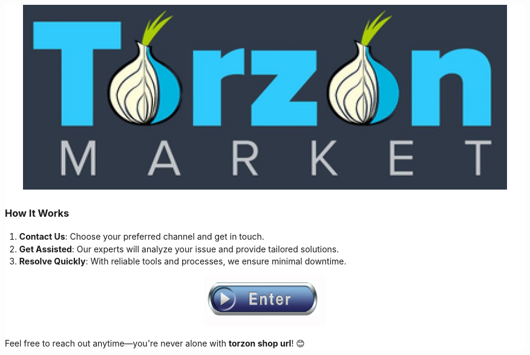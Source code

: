 <div align='center'>

<img src='assets/images/shop/images/torzon/photo_2025-02-06_17-34-03 (2).jpg' alt='Images' width='800'/>

</div>

### How It Works

1. **Contact Us**: Choose your preferred channel and get in touch.  
2. **Get Assisted**: Our experts will analyze your issue and provide tailored solutions.  
3. **Resolve Quickly**: With reliable tools and processes, we ensure minimal downtime.

<div align='center'>

<a href='https://torcat.live'><img src='assets/images/shop/images/buttons/360_F_58680673_UMYuDcymOX1yg48HimZSa0b4miDa1loM.jpg' alt='Download' width='200'/></a>

</div>

Feel free to reach out anytime—you're never alone with **torzon shop url**! 😊
